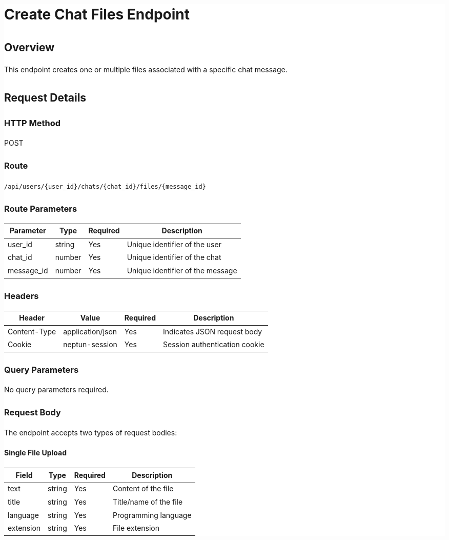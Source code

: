 # Create Chat Files Endpoint

## Overview

This endpoint creates one or multiple files associated with a specific chat message.

## Request Details

### HTTP Method

POST

### Route

`/api/users/{user_id}/chats/{chat_id}/files/{message_id}`

### Route Parameters

| Parameter   | Type   | Required | Description                              |
|------------|--------|----------|------------------------------------------|
| user_id    | string | Yes      | Unique identifier of the user           |
| chat_id    | number | Yes      | Unique identifier of the chat           |
| message_id | number | Yes      | Unique identifier of the message        |

### Headers

| Header         | Value            | Required | Description                          |
|----------------|------------------|----------|--------------------------------------|
| Content-Type   | application/json | Yes      | Indicates JSON request body         |
| Cookie         | neptun-session   | Yes      | Session authentication cookie       |

### Query Parameters

No query parameters required.

### Request Body

The endpoint accepts two types of request bodies:

#### Single File Upload

| Field     | Type   | Required | Description                    |
|-----------|--------|----------|--------------------------------|
| text      | string | Yes      | Content of the file           |
| title     | string | Yes      | Title/name of the file        |
| language  | string | Yes      | Programming language          |
| extension | string | Yes      | File extension                |
